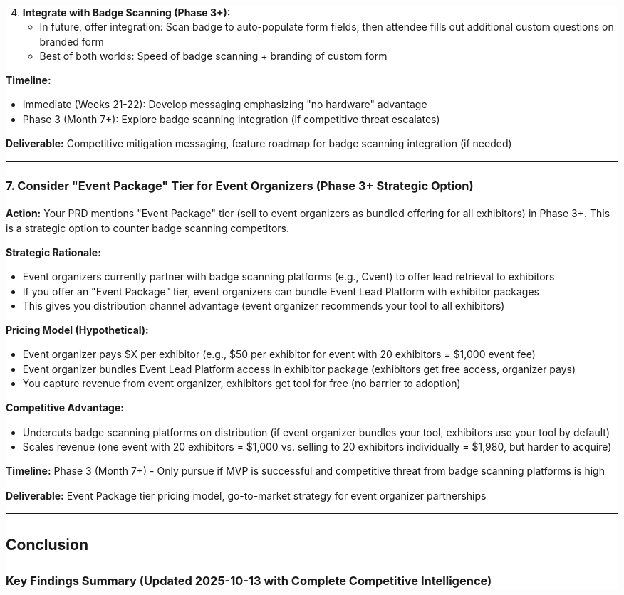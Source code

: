 4. **Integrate with Badge Scanning (Phase 3+):**
   - In future, offer integration: Scan badge to auto-populate form fields, then attendee fills out additional custom questions on branded form
   - Best of both worlds: Speed of badge scanning + branding of custom form

**Timeline:** 
- Immediate (Weeks 21-22): Develop messaging emphasizing "no hardware" advantage
- Phase 3 (Month 7+): Explore badge scanning integration (if competitive threat escalates)

**Deliverable:** Competitive mitigation messaging, feature roadmap for badge scanning integration (if needed)

---

### 7. Consider "Event Package" Tier for Event Organizers (Phase 3+ Strategic Option)

**Action:** Your PRD mentions "Event Package" tier (sell to event organizers as bundled offering for all exhibitors) in Phase 3+. This is a strategic option to counter badge scanning competitors.

**Strategic Rationale:**
- Event organizers currently partner with badge scanning platforms (e.g., Cvent) to offer lead retrieval to exhibitors
- If you offer an "Event Package" tier, event organizers can bundle Event Lead Platform with exhibitor packages
- This gives you distribution channel advantage (event organizer recommends your tool to all exhibitors)

**Pricing Model (Hypothetical):**
- Event organizer pays $X per exhibitor (e.g., $50 per exhibitor for event with 20 exhibitors = $1,000 event fee)
- Event organizer bundles Event Lead Platform access in exhibitor package (exhibitors get free access, organizer pays)
- You capture revenue from event organizer, exhibitors get tool for free (no barrier to adoption)

**Competitive Advantage:**
- Undercuts badge scanning platforms on distribution (if event organizer bundles your tool, exhibitors use your tool by default)
- Scales revenue (one event with 20 exhibitors = $1,000 vs. selling to 20 exhibitors individually = $1,980, but harder to acquire)

**Timeline:** Phase 3 (Month 7+) - Only pursue if MVP is successful and competitive threat from badge scanning platforms is high

**Deliverable:** Event Package tier pricing model, go-to-market strategy for event organizer partnerships

---

## Conclusion

### Key Findings Summary (Updated 2025-10-13 with Complete Competitive Intelligence)
